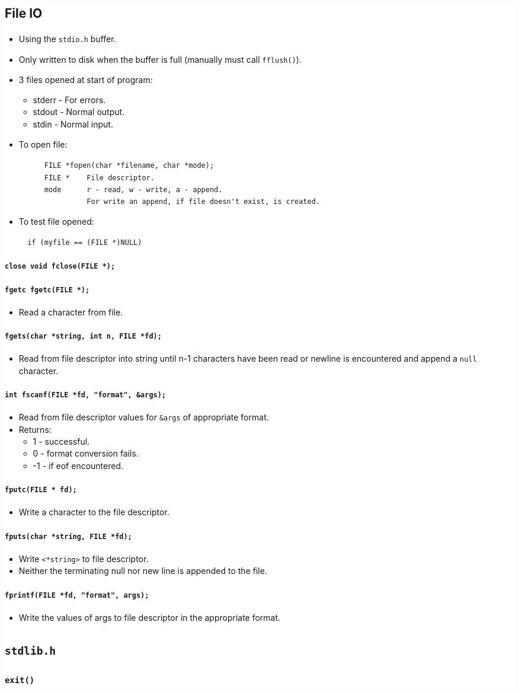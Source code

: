
## File IO ##

- Using the `stdio.h` buffer.
- Only written to disk when the buffer is full (manually must call `fflush()`).
- 3 files opened at start of program:
  - stderr - For errors.
  - stdout - Normal output.
  - stdin - Normal input.
- To open file:

            FILE *fopen(char *filename, char *mode);
            FILE *    File descriptor.
            mode      r - read, w - write, a - append.
                      For write an append, if file doesn't exist, is created.
            
- To test file opened:

        if (myfile == (FILE *)NULL)

#### `close void fclose(FILE *);`

#### `fgetc fgetc(FILE *);`

- Read a character from file.

#### `fgets(char *string, int n, FILE *fd);`

- Read from file descriptor into string until n-1 characters have been read or newline is encountered and append a `null` character.

#### `int fscanf(FILE *fd, "format", &args);`

- Read from file descriptor values for `&args` of appropriate format.
- Returns:
  - 1 - successful.
  - 0 - format conversion fails.
  - -1 - if eof encountered.

#### `fputc(FILE * fd);`

- Write a character to the file descriptor.

#### `fputs(char *string, FILE *fd);`

- Write `<*string>` to file descriptor.
- Neither the terminating null nor new line is appended to the file.

#### `fprintf(FILE *fd, "format", args);`

- Write the values of args to file descriptor in the appropriate format.


## `stdlib.h`

### `exit()`
